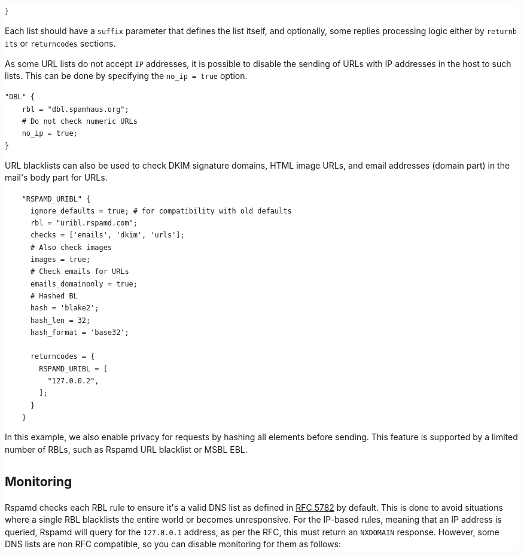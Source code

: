 ~~~hcl
}
~~~

Each list should have a `suffix` parameter that defines the list itself, and optionally, some replies processing logic either by `returnbits` or `returncodes` sections.

As some URL lists do not accept `IP` addresses, it is possible to disable the sending of URLs with IP addresses in the host to such lists. This can be done by specifying the `no_ip = true` option.

~~~hcl
"DBL" {
    rbl = "dbl.spamhaus.org";
    # Do not check numeric URLs
    no_ip = true;
}
~~~

URL blacklists can also be used to check DKIM signature domains, HTML image URLs, and email addresses (domain part) in the mail's body part for URLs.

~~~hcl
    "RSPAMD_URIBL" {
      ignore_defaults = true; # for compatibility with old defaults
      rbl = "uribl.rspamd.com";
      checks = ['emails', 'dkim', 'urls'];
      # Also check images
      images = true;
      # Check emails for URLs
      emails_domainonly = true;
      # Hashed BL
      hash = 'blake2';
      hash_len = 32;
      hash_format = 'base32';

      returncodes = {
        RSPAMD_URIBL = [
          "127.0.0.2",
        ];
      }
    }
~~~

In this example, we also enable privacy for requests by hashing all elements before sending. This feature is supported by a limited number of RBLs, such as Rspamd URL blacklist or MSBL EBL.

## Monitoring

Rspamd checks each RBL rule to ensure it's a valid DNS list as defined in [RFC 5782](https://datatracker.ietf.org/doc/html/rfc5782) by default. This is done to avoid situations where a single RBL blacklists the entire world or becomes unresponsive. For the IP-based rules, meaning that an IP address is queried, Rspamd will query for the `127.0.0.1` address, as per the RFC, this must return an `NXDOMAIN` response. However, some DNS lists are non RFC compatible, so you can disable monitoring for them as follows:

